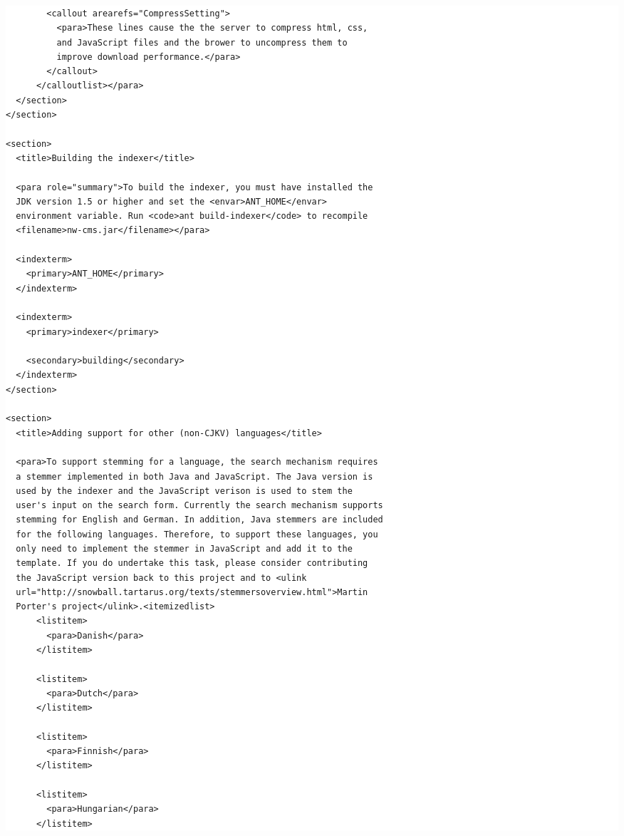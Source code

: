             <callout arearefs="CompressSetting">
              <para>These lines cause the the server to compress html, css,
              and JavaScript files and the brower to uncompress them to
              improve download performance.</para>
            </callout>
          </calloutlist></para>
      </section>
    </section>

    <section>
      <title>Building the indexer</title>

      <para role="summary">To build the indexer, you must have installed the
      JDK version 1.5 or higher and set the <envar>ANT_HOME</envar>
      environment variable. Run <code>ant build-indexer</code> to recompile
      <filename>nw-cms.jar</filename></para>

      <indexterm>
        <primary>ANT_HOME</primary>
      </indexterm>

      <indexterm>
        <primary>indexer</primary>

        <secondary>building</secondary>
      </indexterm>
    </section>

    <section>
      <title>Adding support for other (non-CJKV) languages</title>

      <para>To support stemming for a language, the search mechanism requires
      a stemmer implemented in both Java and JavaScript. The Java version is
      used by the indexer and the JavaScript verison is used to stem the
      user's input on the search form. Currently the search mechanism supports
      stemming for English and German. In addition, Java stemmers are included
      for the following languages. Therefore, to support these languages, you
      only need to implement the stemmer in JavaScript and add it to the
      template. If you do undertake this task, please consider contributing
      the JavaScript version back to this project and to <ulink
      url="http://snowball.tartarus.org/texts/stemmersoverview.html">Martin
      Porter's project</ulink>.<itemizedlist>
          <listitem>
            <para>Danish</para>
          </listitem>

          <listitem>
            <para>Dutch</para>
          </listitem>

          <listitem>
            <para>Finnish</para>
          </listitem>

          <listitem>
            <para>Hungarian</para>
          </listitem>
